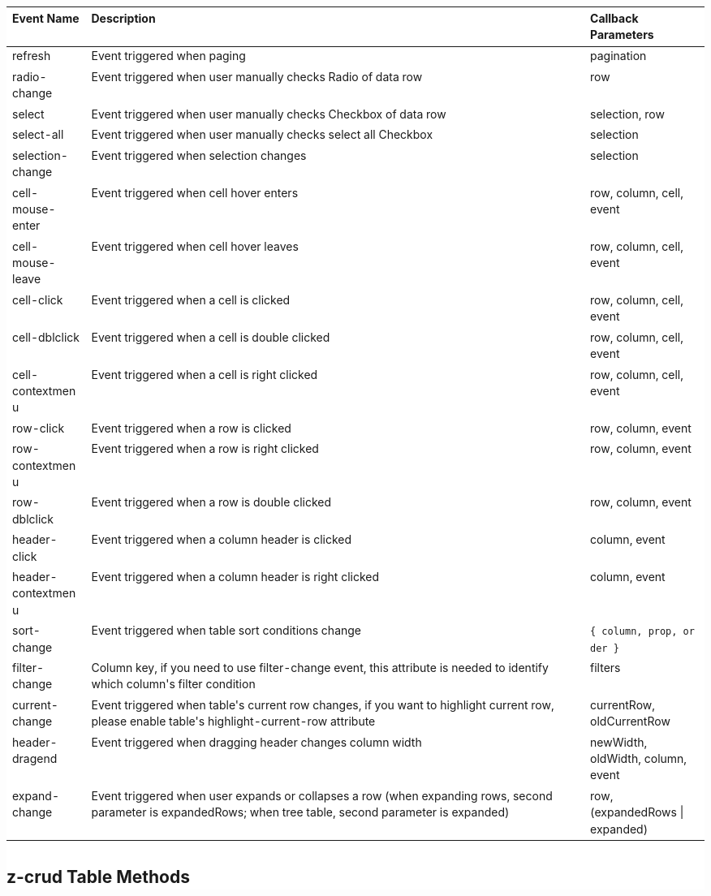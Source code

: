 | Event Name          | Description                                                                                                                                                                                              | Callback Parameters               |
| :------------------ | :------------------------------------------------------------------------------------------------------------------------------------------------------------------------------------------------------- | :-------------------------------- |
| refresh             | Event triggered when paging                                                                                                                                                                              | pagination                        |
| radio-change        | Event triggered when user manually checks Radio of data row                                                                                                                                              | row                               |
| select              | Event triggered when user manually checks Checkbox of data row                                                                                                                                           | selection, row                    |
| select-all          | Event triggered when user manually checks select all Checkbox                                                                                                                                            | selection                         |
| selection-change    | Event triggered when selection changes                                                                                                                                                                   | selection                         |
| cell-mouse-enter    | Event triggered when cell hover enters                                                                                                                                                                   | row, column, cell, event          |
| cell-mouse-leave    | Event triggered when cell hover leaves                                                                                                                                                                   | row, column, cell, event          |
| cell-click          | Event triggered when a cell is clicked                                                                                                                                                                   | row, column, cell, event          |
| cell-dblclick       | Event triggered when a cell is double clicked                                                                                                                                                            | row, column, cell, event          |
| cell-contextmenu    | Event triggered when a cell is right clicked                                                                                                                                                             | row, column, cell, event          |
| row-click           | Event triggered when a row is clicked                                                                                                                                                                    | row, column, event                |
| row-contextmenu     | Event triggered when a row is right clicked                                                                                                                                                              | row, column, event                |
| row-dblclick        | Event triggered when a row is double clicked                                                                                                                                                             | row, column, event                |
| header-click        | Event triggered when a column header is clicked                                                                                                                                                          | column, event                     |
| header-contextmenu  | Event triggered when a column header is right clicked                                                                                                                                                    | column, event                     |
| sort-change         | Event triggered when table sort conditions change                                                                                                                                                        | `{ column, prop, order }`         |
| filter-change       | Column key, if you need to use filter-change event, this attribute is needed to identify which column's filter condition                                                                                | filters                           |
| current-change      | Event triggered when table's current row changes, if you want to highlight current row, please enable table's highlight-current-row attribute                                                          | currentRow, oldCurrentRow         |
| header-dragend      | Event triggered when dragging header changes column width                                                                                                                                                | newWidth, oldWidth, column, event |
| expand-change       | Event triggered when user expands or collapses a row (when expanding rows, second parameter is expandedRows; when tree table, second parameter is expanded)                                           | row, (expandedRows \| expanded)   |

## z-crud Table Methods
